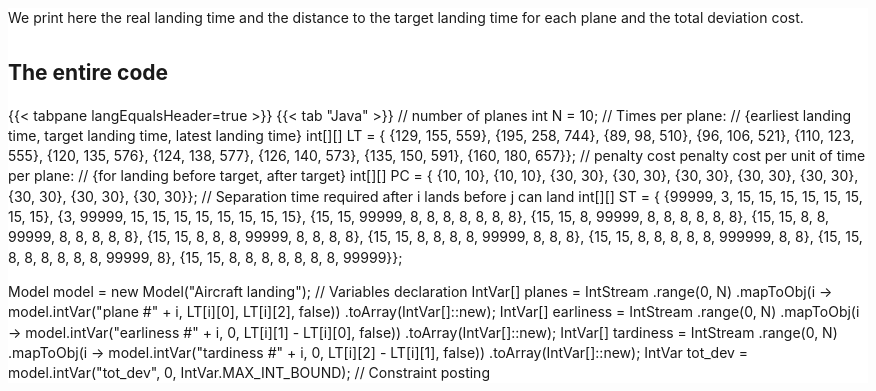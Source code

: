 We print here the real landing time and the distance to the target
landing time for each plane and the total deviation cost.

The entire code
---------------

{{< tabpane langEqualsHeader=true >}} 
{{< tab "Java" >}}
// number of planes
int N = 10;
// Times per plane:
// {earliest landing time, target landing time, latest landing time}
int[][] LT = {
        {129, 155, 559},
        {195, 258, 744},
        {89, 98, 510},
        {96, 106, 521},
        {110, 123, 555},
        {120, 135, 576},
        {124, 138, 577},
        {126, 140, 573},
        {135, 150, 591},
        {160, 180, 657}};
// penalty cost penalty cost per unit of time per plane:
// {for landing before target, after target}
int[][] PC = {
        {10, 10},
        {10, 10},
        {30, 30},
        {30, 30},
        {30, 30},
        {30, 30},
        {30, 30},
        {30, 30},
        {30, 30},
        {30, 30}};
// Separation time required after i lands before j can land
int[][] ST = {
        {99999, 3, 15, 15, 15, 15, 15, 15, 15, 15},
        {3, 99999, 15, 15, 15, 15, 15, 15, 15, 15},
        {15, 15, 99999, 8, 8, 8, 8, 8, 8, 8},
        {15, 15, 8, 99999, 8, 8, 8, 8, 8, 8},
        {15, 15, 8, 8, 99999, 8, 8, 8, 8, 8},
        {15, 15, 8, 8, 8, 99999, 8, 8, 8, 8},
        {15, 15, 8, 8, 8, 8, 99999, 8, 8, 8},
        {15, 15, 8, 8, 8, 8, 8, 999999, 8, 8},
        {15, 15, 8, 8, 8, 8, 8, 8, 99999, 8},
        {15, 15, 8, 8, 8, 8, 8, 8, 8, 99999}};

Model model = new Model("Aircraft landing");
// Variables declaration
IntVar[] planes = IntStream
        .range(0, N)
        .mapToObj(i -> model.intVar("plane #" + i, LT[i][0], LT[i][2], false))
        .toArray(IntVar[]::new);
IntVar[] earliness = IntStream
        .range(0, N)
        .mapToObj(i -> model.intVar("earliness #" + i, 0, LT[i][1] - LT[i][0], false))
        .toArray(IntVar[]::new);
IntVar[] tardiness = IntStream
        .range(0, N)
        .mapToObj(i -> model.intVar("tardiness #" + i, 0, LT[i][2] - LT[i][1], false))
        .toArray(IntVar[]::new);
IntVar tot_dev = model.intVar("tot_dev", 0, IntVar.MAX_INT_BOUND);
// Constraint posting